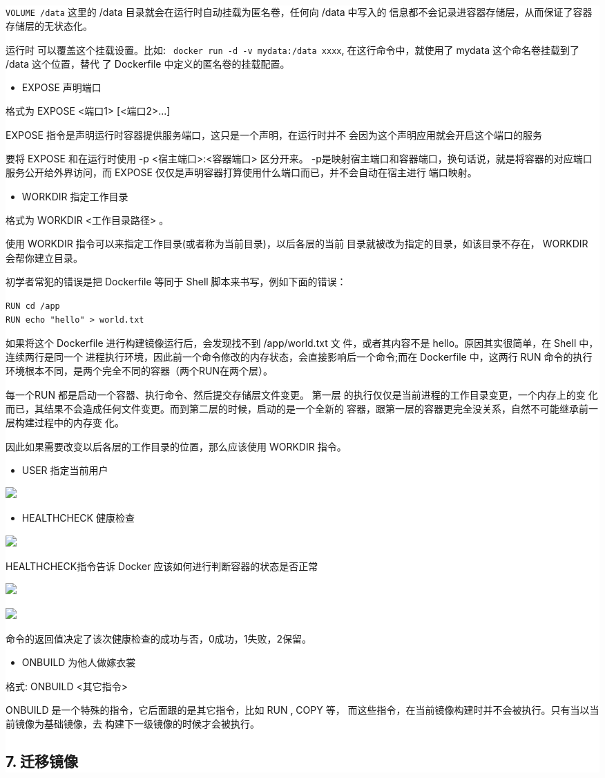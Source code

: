 `VOLUME /data` 这里的 /data 目录就会在运行时自动挂载为匿名卷，任何向 /data 中写入的 信息都不会记录进容器存储层，从而保证了容器存储层的无状态化。

运行时 可以覆盖这个挂载设置。比如: ` docker run -d -v mydata:/data xxxx`, 在这行命令中，就使用了 mydata 这个命名卷挂载到了 /data 这个位置，替代 了 Dockerfile 中定义的匿名卷的挂载配置。

- EXPOSE 声明端口

格式为 EXPOSE <端口1> [<端口2>...]

EXPOSE 指令是声明运行时容器提供服务端口，这只是一个声明，在运行时并不 会因为这个声明应用就会开启这个端口的服务

要将 EXPOSE 和在运行时使用 -p <宿主端口>:<容器端口> 区分开来。 -p是映射宿主端口和容器端口，换句话说，就是将容器的对应端口服务公开给外界访问，而 EXPOSE 仅仅是声明容器打算使用什么端口而已，并不会自动在宿主进行 端口映射。

- WORKDIR 指定工作目录

格式为 WORKDIR <工作目录路径> 。

使用 WORKDIR 指令可以来指定工作目录(或者称为当前目录)，以后各层的当前 目录就被改为指定的目录，如该目录不存在， WORKDIR 会帮你建立目录。

初学者常犯的错误是把 Dockerfile 等同于 Shell 脚本来书写，例如下面的错误：

```
RUN cd /app
RUN echo "hello" > world.txt
```

如果将这个 Dockerfile 进行构建镜像运行后，会发现找不到 /app/world.txt 文 件，或者其内容不是 hello。原因其实很简单，在 Shell 中，连续两行是同一个 进程执行环境，因此前一个命令修改的内存状态，会直接影响后一个命令;而在 Dockerfile 中，这两行 RUN 命令的执行环境根本不同，是两个完全不同的容器（两个RUN在两个层）。

每一个RUN 都是启动一个容器、执行命令、然后提交存储层文件变更。
第一层 的执行仅仅是当前进程的工作目录变更，一个内存上的变 化而已，其结果不会造成任何文件变更。而到第二层的时候，启动的是一个全新的 容器，跟第一层的容器更完全没关系，自然不可能继承前一层构建过程中的内存变 化。

因此如果需要改变以后各层的工作目录的位置，那么应该使用 WORKDIR 指令。

- USER 指定当前用户

![](https://raw.githubusercontent.com/heyuan110/static-source/master/media/15575697047773/15577429025013.jpg)

- HEALTHCHECK 健康检查

![](https://raw.githubusercontent.com/heyuan110/static-source/master/media/15575697047773/15577489951500.jpg)

HEALTHCHECK指令告诉 Docker 应该如何进行判断容器的状态是否正常

![](https://raw.githubusercontent.com/heyuan110/static-source/master/media/15575697047773/15577490221766.jpg)

![](https://raw.githubusercontent.com/heyuan110/static-source/master/media/15575697047773/15577490365000.jpg)

命令的返回值决定了该次健康检查的成功与否，0成功，1失败，2保留。

- ONBUILD 为他人做嫁衣裳

格式: ONBUILD <其它指令>

ONBUILD 是一个特殊的指令，它后面跟的是其它指令，比如 RUN , COPY 等， 而这些指令，在当前镜像构建时并不会被执行。只有当以当前镜像为基础镜像，去 构建下一级镜像的时候才会被执行。

## 7. 迁移镜像
